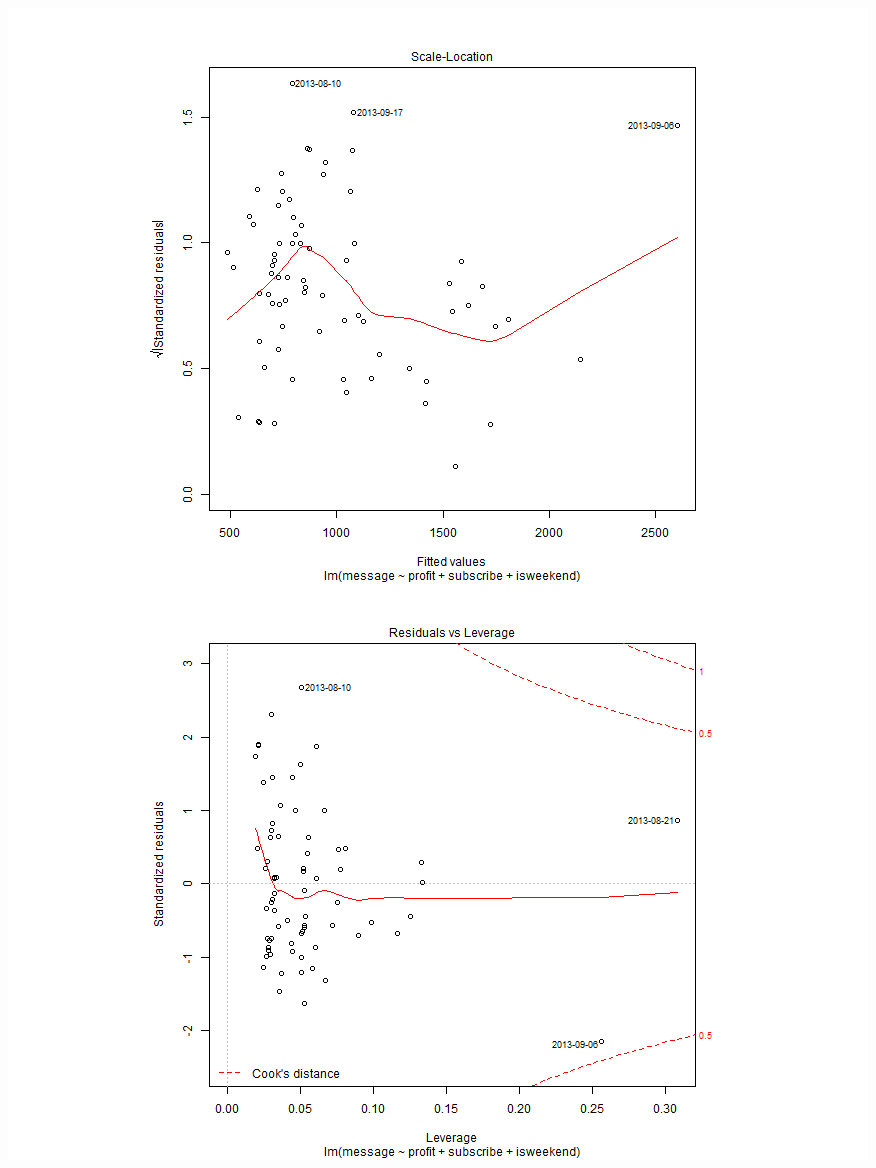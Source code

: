 <img src="figure/kuaibao_messages_fm7.png" title="plot of chunk messages fm" alt="plot of chunk messages fm" style="display: block; margin: auto;" /><img src="figure/kuaibao_messages_fm8.png" title="plot of chunk messages fm" alt="plot of chunk messages fm" style="display: block; margin: auto;" />